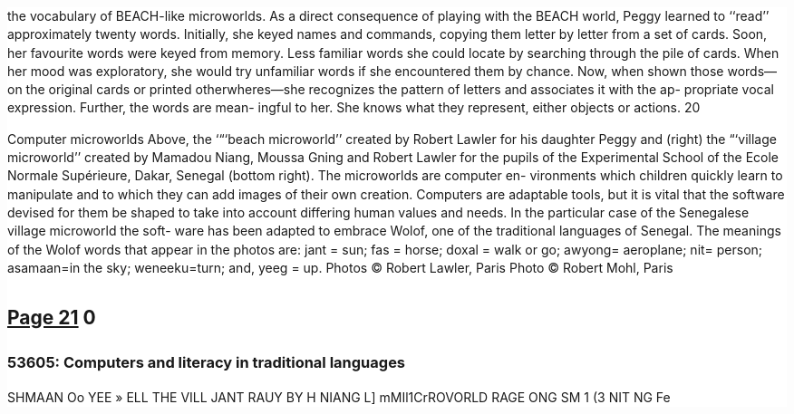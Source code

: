 the vocabulary of BEACH-like microworlds. 
As a direct consequence of playing with the BEACH 
world, Peggy learned to ‘‘read’’ approximately twenty 
words. Initially, she keyed names and commands, copying 
them letter by letter from a set of cards. Soon, her favourite 
words were keyed from memory. Less familiar words she 
could locate by searching through the pile of cards. When her 
mood was exploratory, she would try unfamiliar words if she 
encountered them by chance. Now, when shown those 
words—on the original cards or printed otherwheres—she 
recognizes the pattern of letters and associates it with the ap- 
propriate vocal expression. Further, the words are mean- 
ingful to her. She knows what they represent, either objects 
or actions. 
20 
  
  
 
Computer 
microworlds 
Above, the ‘“‘beach microworld’’ created by 
Robert Lawler for his daughter Peggy and (right) 
the “‘village microworld’’ created by Mamadou 
Niang, Moussa Gning and Robert Lawler for the 
pupils of the Experimental School of the Ecole 
Normale Supérieure, Dakar, Senegal (bottom 
right). The microworlds are computer en- 
vironments which children quickly learn to 
manipulate and to which they can add images of 
their own creation. Computers are adaptable 
tools, but it is vital that the software devised for 
them be shaped to take into account differing 
human values and needs. In the particular case 
of the Senegalese village microworld the soft- 
ware has been adapted to embrace Wolof, one 
of the traditional languages of Senegal. The 
meanings of the Wolof words that appear in the 
photos are: jant = sun; fas = horse; doxal = walk 
or go; awyong= aeroplane; nit= person; 
asamaan=in the sky; weneeku=turn; and, 
yeeg = up. 
Photos © Robert Lawler, Paris 
Photo © Robert Mohl, Paris 

## [Page 21](https://demo.humlab.umu.se/courier/074689engo.pdf#page=21) 0

### 53605: Computers and literacy in traditional languages

  
SHMAAN 
Oo YEE 
» 
ELL 
THE VILL 
JANT RAUY 
BY H NIANG 
L] 
mMIl1CrROVORLD RAGE 
ONG 
SM 1 (3 
NIT 
NG Fe 
  